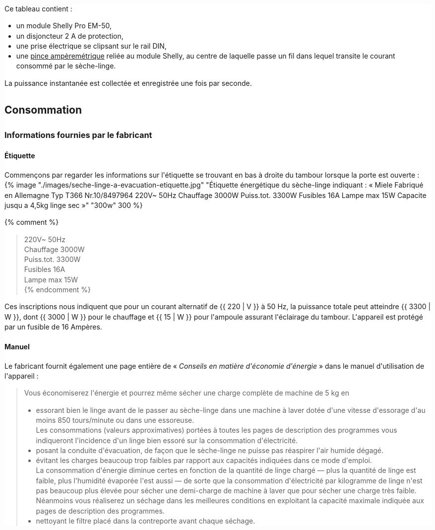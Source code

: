 Ce tableau contient :
- un module Shelly Pro EM-50,
- un disjoncteur 2 A de protection,
- une prise électrique se clipsant sur le rail DIN,
- une [pince ampèremétrique](https://fr.wikipedia.org/wiki/Pince_ampèremétrique "Page « Pince ampèremétrique » sur Wikipédia") reliée au module Shelly, au centre de laquelle passe un fil dans lequel transite le courant consommé par le sèche-linge.

La puissance instantanée est collectée et enregistrée une fois par seconde.

## Consommation

### Informations fournies par le fabricant

#### Étiquette

Commençons par regarder les informations sur l'étiquette se trouvant en bas à droite du tambour lorsque la porte est ouverte :  
{% image "./images/seche-linge-a-evacuation-etiquette.jpg" "Étiquette énergétique du sèche-linge indiquant : « Miele Fabriqué en Allemagne Typ T366  Nr.10/8497964 220V~ 50Hz Chauffage  3000W Puiss.tot. 3300W Fusibles   16A Lampe max  15W Capacite jusqu a 4,5kg linge sec »" "300w" 300 %}

{% comment %}
> 220V~ 50Hz  
> Chauffage  3000W  
> Puiss.tot. 3300W  
> Fusibles   16A  
> Lampe  max 15W  
{% endcomment %}

Ces inscriptions nous indiquent que pour un courant alternatif de {{ 220 | V }} à 50&nbsp;Hz, la puissance totale peut atteindre {{ 3300 | W }}, dont {{ 3000 | W }} pour le chauffage et {{ 15 | W }} pour l'ampoule assurant l'éclairage du tambour. L'appareil est protégé par un fusible de 16 Ampères.

#### Manuel
Le fabricant fournit également une page entière de « *Conseils en matière d'économie d'énergie* » dans le manuel d'utilisation de l'appareil :
> Vous économiserez l'énergie et pourrez même sécher une charge complète de machine de 5 kg en
> - essorant bien le linge avant de le passer au sèche-linge dans une machine à laver dotée d'une vitesse d'essorage d'au moins 850 tours/minute ou dans une essoreuse.  
Les consommations (valeurs approximatives) portées à toutes les pages de description des programmes vous indiqueront l'incidence d'un linge bien essoré sur la consommation d'électricité.
> - posant la conduite d'évacuation, de façon que le sèche-linge ne puisse pas réaspirer l'air humide dégagé.
> - évitant les charges beaucoup trop faibles par rapport aux capacités indiquées dans ce mode d'emploi.  
> La consommation d'énergie diminue certes en fonction de la quantité de linge chargé — plus la quantité de linge est faible, plus l'humidité évaporée l'est aussi — de sorte que la consommation d'électricité par kilogramme de linge n'est pas beaucoup plus élevée pour sécher une demi-charge de machine à laver que pour sécher une charge très faible.
Néanmoins vous réaliserez un séchage dans les meilleures conditions en exploitant la capacité maximale indiquée aux pages de description des programmes.
> - nettoyant le filtre placé dans la contreporte avant chaque séchage.
